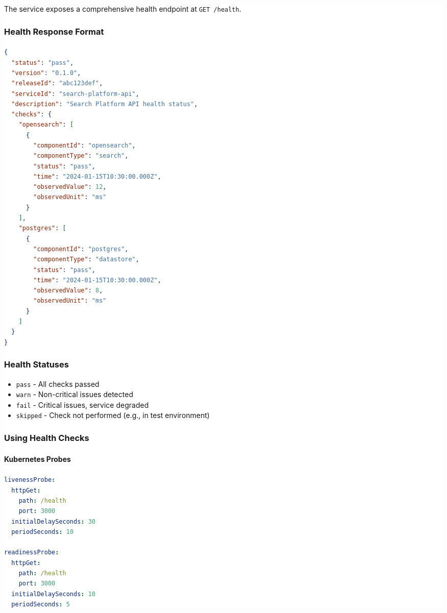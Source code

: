 The service exposes a comprehensive health endpoint at `GET /health`.

### Health Response Format

```json
{
  "status": "pass",
  "version": "0.1.0",
  "releaseId": "abc123def",
  "serviceId": "search-platform-api",
  "description": "Search Platform API health status",
  "checks": {
    "opensearch": [
      {
        "componentId": "opensearch",
        "componentType": "search",
        "status": "pass",
        "time": "2024-01-15T10:30:00.000Z",
        "observedValue": 12,
        "observedUnit": "ms"
      }
    ],
    "postgres": [
      {
        "componentId": "postgres",
        "componentType": "datastore",
        "status": "pass",
        "time": "2024-01-15T10:30:00.000Z",
        "observedValue": 8,
        "observedUnit": "ms"
      }
    ]
  }
}
```

### Health Statuses

- `pass` - All checks passed
- `warn` - Non-critical issues detected
- `fail` - Critical issues, service degraded
- `skipped` - Check not performed (e.g., in test environment)

### Using Health Checks

#### Kubernetes Probes

```yaml
livenessProbe:
  httpGet:
    path: /health
    port: 3000
  initialDelaySeconds: 30
  periodSeconds: 10

readinessProbe:
  httpGet:
    path: /health
    port: 3000
  initialDelaySeconds: 10
  periodSeconds: 5
```
